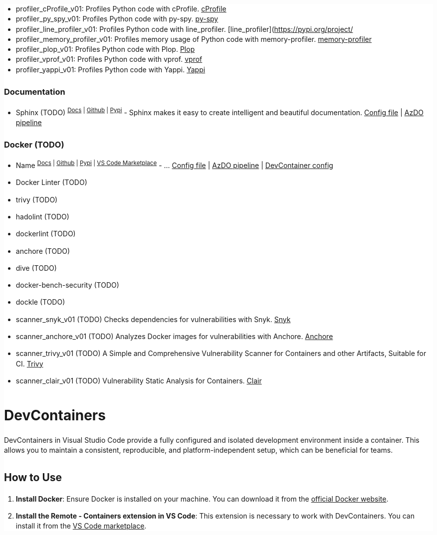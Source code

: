 - profiler_cProfile_v01: Profiles Python code with cProfile. [cProfile](https://docs.python.org/3/library/profile.html)
- profiler_py_spy_v01: Profiles Python code with py-spy. [py-spy](https://github.com/benfred/py-spy)
- profiler_line_profiler_v01: Profiles Python code with line_profiler. [line_profiler](https://pypi.org/project/
- profiler_memory_profiler_v01: Profiles memory usage of Python code with memory-profiler. [memory-profiler](https://pypi.org/project/memory-profiler/)
- profiler_plop_v01: Profiles Python code with Plop. [Plop](https://pypi.org/project/plop/)
- profiler_vprof_v01: Profiles Python code with vprof. [vprof](https://github.com/nvdv/vprof)
- profiler_yappi_v01: Profiles Python code with Yappi. [Yappi](https://pypi.org/project/yappi/)

### Documentation

- Sphinx (TODO) <sup>[Docs](https://www.sphinx-doc.org/) | [Github](https://github.com/sphinx-doc/sphinx) | [Pypi](https://pypi.org/project/Sphinx/)</sup> - Sphinx makes it easy to create intelligent and beautiful documentation. [Config file]() | [AzDO pipeline]()

### Docker (TODO)
- Name <sup>[Docs]() | [Github]() | [Pypi]() | [VS Code Marketplace]()</sup> - ... [Config file]() | [AzDO pipeline]() | [DevContainer config]()

- Docker Linter (TODO)
- trivy (TODO)
- hadolint (TODO)
- dockerlint (TODO)  
- anchore (TODO)        
- dive (TODO) 
- docker-bench-security (TODO) 
- dockle (TODO) 
- scanner_snyk_v01 (TODO) Checks dependencies for vulnerabilities with Snyk. [Snyk](https://snyk.io/)
- scanner_anchore_v01 (TODO) Analyzes Docker images for vulnerabilities with Anchore. [Anchore](https://anchore.com/)
- scanner_trivy_v01 (TODO) A Simple and Comprehensive Vulnerability Scanner for Containers and other Artifacts, Suitable for CI. [Trivy](https://github.com/aquasecurity/trivy)
- scanner_clair_v01 (TODO) Vulnerability Static Analysis for Containers. [Clair](https://github.com/quay/clair)

# DevContainers

DevContainers in Visual Studio Code provide a fully configured and isolated development environment inside a container. This allows you to maintain a consistent, reproducible, and platform-independent setup, which can be  beneficial for teams.

## How to Use

1. **Install Docker**: Ensure Docker is installed on your machine. You can download it from the [official Docker website](https://www.docker.com/products/docker-desktop).

2. **Install the Remote - Containers extension in VS Code**: This extension is necessary to work with DevContainers. You can install it from the [VS Code marketplace](https://marketplace.visualstudio.com/items?itemName=ms-vscode-remote.remote-containers).
